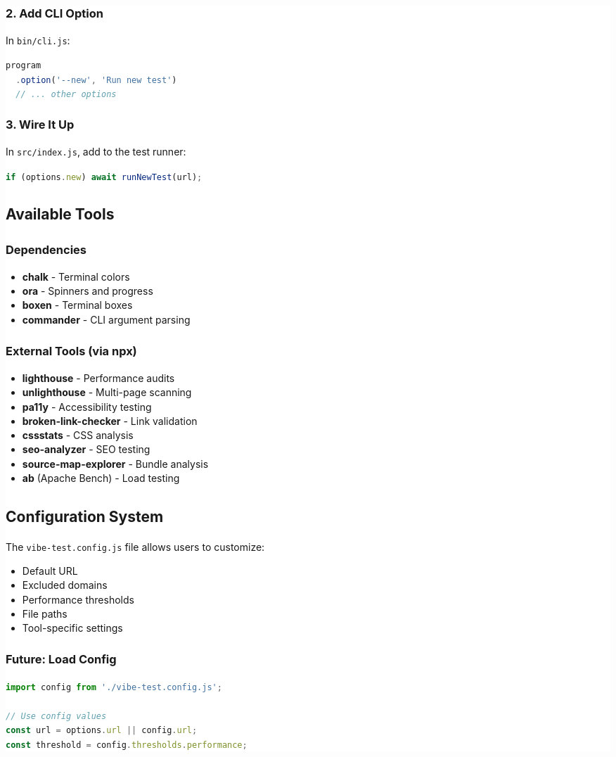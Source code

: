 ### 2. Add CLI Option

In `bin/cli.js`:

```javascript
program
  .option('--new', 'Run new test')
  // ... other options
```

### 3. Wire It Up

In `src/index.js`, add to the test runner:

```javascript
if (options.new) await runNewTest(url);
```

## Available Tools

### Dependencies

- **chalk** - Terminal colors
- **ora** - Spinners and progress
- **boxen** - Terminal boxes
- **commander** - CLI argument parsing

### External Tools (via npx)

- **lighthouse** - Performance audits
- **unlighthouse** - Multi-page scanning
- **pa11y** - Accessibility testing
- **broken-link-checker** - Link validation
- **cssstats** - CSS analysis
- **seo-analyzer** - SEO testing
- **source-map-explorer** - Bundle analysis
- **ab** (Apache Bench) - Load testing

## Configuration System

The `vibe-test.config.js` file allows users to customize:

- Default URL
- Excluded domains
- Performance thresholds
- File paths
- Tool-specific settings

### Future: Load Config

```javascript
import config from './vibe-test.config.js';

// Use config values
const url = options.url || config.url;
const threshold = config.thresholds.performance;
```
